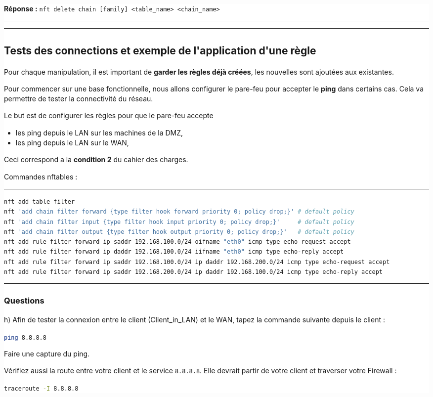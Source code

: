 **Réponse :** `nft delete chain [family] <table_name> <chain_name>`

---


---

## Tests des connections et exemple de l'application d'une règle

Pour chaque manipulation, il est important de **garder les règles déjà créées**, les nouvelles sont ajoutées aux existantes.

Pour commencer sur une base fonctionnelle, nous allons configurer le pare-feu pour accepter le **ping** dans certains cas. Cela va permettre de tester la connectivité du réseau.

Le but est de configurer les règles pour que le pare-feu accepte
-	les ping depuis le LAN sur les machines de la DMZ,
-	les ping depuis le LAN sur le WAN,

Ceci correspond a la **condition 2** du cahier des charges.

Commandes nftables :

---

```bash
nft add table filter
nft 'add chain filter forward {type filter hook forward priority 0; policy drop;}' # default policy
nft 'add chain filter input {type filter hook input priority 0; policy drop;}'     # default policy
nft 'add chain filter output {type filter hook output priority 0; policy drop;}'   # default policy
nft add rule filter forward ip saddr 192.168.100.0/24 oifname "eth0" icmp type echo-request accept
nft add rule filter forward ip daddr 192.168.100.0/24 iifname "eth0" icmp type echo-reply accept
nft add rule filter forward ip saddr 192.168.100.0/24 ip daddr 192.168.200.0/24 icmp type echo-request accept
nft add rule filter forward ip saddr 192.168.200.0/24 ip daddr 192.168.100.0/24 icmp type echo-reply accept
```
---

### Questions

h) Afin de tester la connexion entre le client (Client_in_LAN) et le WAN, tapez la commande suivante depuis le client :

```bash
ping 8.8.8.8
``` 	            
Faire une capture du ping.

Vérifiez aussi la route entre votre client et le service `8.8.8.8`. Elle devrait partir de votre client et traverser votre Firewall :

```bash
traceroute -I 8.8.8.8
``` 	            
